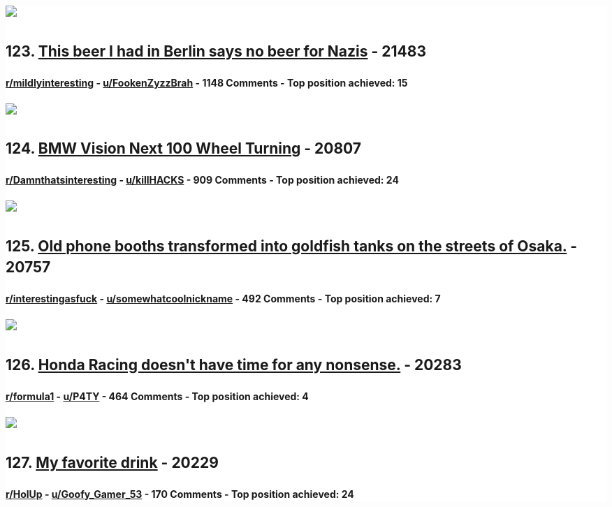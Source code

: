 <a href="https://www.reddit.com/r/Superstonk/comments/nlwqyv/house_of_cards_part_3/"><img src="https://b.thumbs.redditmedia.com/q-EHIA81vNBG-pmiyxe_pi20zGrGc8DXf31Caidl0-E.jpg"></img></a>

## 123. [This beer I had in Berlin says no beer for Nazis](http://reddit.com/r/mildlyinteresting/comments/nlg4m8/this_beer_i_had_in_berlin_says_no_beer_for_nazis/) - 21483
#### [r/mildlyinteresting](http://reddit.com/r/mildlyinteresting) - [u/FookenZyzzBrah](http://reddit.com/u/FookenZyzzBrah) - 1148 Comments - Top position achieved: 15

<a href="https://i.imgur.com/uRS1hp7.jpg"><img src="https://b.thumbs.redditmedia.com/6kEIBvIw-LPczBGOm-JuRxMDgu1LnEj2mzepj04JH4g.jpg"></img></a>

## 124. [BMW Vision Next 100 Wheel Turning](http://reddit.com/r/Damnthatsinteresting/comments/nllz5m/bmw_vision_next_100_wheel_turning/) - 20807
#### [r/Damnthatsinteresting](http://reddit.com/r/Damnthatsinteresting) - [u/killHACKS](http://reddit.com/u/killHACKS) - 909 Comments - Top position achieved: 24

<a href="https://i.imgur.com/oIz01Cc.gifv"><img src="https://b.thumbs.redditmedia.com/oJJ2fco2v80xLHsCCqsrBitQyNQ5ymznC761oUiaiWQ.jpg"></img></a>

## 125. [Old phone booths transformed into goldfish tanks on the streets of Osaka.](http://reddit.com/r/interestingasfuck/comments/nls47h/old_phone_booths_transformed_into_goldfish_tanks/) - 20757
#### [r/interestingasfuck](http://reddit.com/r/interestingasfuck) - [u/somewhatcoolnickname](http://reddit.com/u/somewhatcoolnickname) - 492 Comments - Top position achieved: 7

<a href="https://i.redd.it/xsh2x09haj171.jpg"><img src="https://b.thumbs.redditmedia.com/4-S1YJNj4Q9fZM6fyM92eVYzE3RMR5I2znhEickWrPM.jpg"></img></a>

## 126. [Honda Racing doesn't have time for any nonsense.](http://reddit.com/r/formula1/comments/nlhab1/honda_racing_doesnt_have_time_for_any_nonsense/) - 20283
#### [r/formula1](http://reddit.com/r/formula1) - [u/P4TY](http://reddit.com/u/P4TY) - 464 Comments - Top position achieved: 4

<a href="https://i.redd.it/65mkr56exg171.jpg"><img src="https://b.thumbs.redditmedia.com/nUoMANw9bJtR45tOO45YK04VsP9GHF4uZPQveLmyWSA.jpg"></img></a>

## 127. [My favorite drink](http://reddit.com/r/HolUp/comments/nl659r/my_favorite_drink/) - 20229
#### [r/HolUp](http://reddit.com/r/HolUp) - [u/Goofy_Gamer_53](http://reddit.com/u/Goofy_Gamer_53) - 170 Comments - Top position achieved: 24
